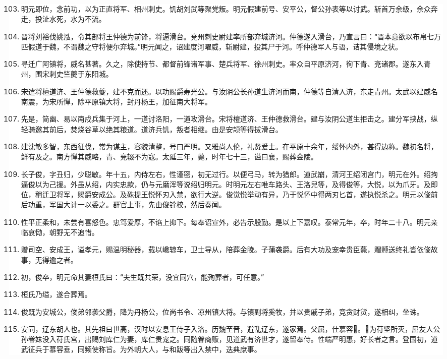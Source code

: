 103. <span id="卫操_莫含_刘库仁（弟子罗辰_罗辰曾孙仁之_尉古真（从玄孙瑾_穆崇奚斤_叔孙建_安同_庾业延_王建_罗结_楼伏连（曾孙宝_闾大肥_奚牧和跋_莫题贺狄干_李栗_奚眷-103"></span>
明元即位，念前功，以为正直将军、相州刺史。饥胡刘武等聚党叛。明元假建前号、安平公，督公孙表等以讨武。斩首万余级，余众奔走，投沚水死，水为不流。

104. <span id="卫操_莫含_刘库仁（弟子罗辰_罗辰曾孙仁之_尉古真（从玄孙瑾_穆崇奚斤_叔孙建_安同_庾业延_王建_罗结_楼伏连（曾孙宝_闾大肥_奚牧和跋_莫题贺狄干_李栗_奚眷-104"></span>
晋将刘裕伐姚泓，令其部将王仲德为前锋，将逼滑台。兗州刺史尉建率所部弃城济河。仲德遂入滑台，乃宣言曰：“晋本意欲以布帛七万匹假道于魏，不谓魏之守将便尔弃城。”明元闻之，诏建度河曜威，斩尉建，投其尸于河。呼仲德军人与语，诘其侵境之状。

105. <span id="卫操_莫含_刘库仁（弟子罗辰_罗辰曾孙仁之_尉古真（从玄孙瑾_穆崇奚斤_叔孙建_安同_庾业延_王建_罗结_楼伏连（曾孙宝_闾大肥_奚牧和跋_莫题贺狄干_李栗_奚眷-105"></span>
寻迁广阿镇将，威名甚著。久之，除使持节、都督前锋诸军事、楚兵将军、徐州刺史。率众自平原济河，徇下青、兗诸郡。遂东入青州，围宋刺史竺夔于东阳城。

106. <span id="卫操_莫含_刘库仁（弟子罗辰_罗辰曾孙仁之_尉古真（从玄孙瑾_穆崇奚斤_叔孙建_安同_庾业延_王建_罗结_楼伏连（曾孙宝_闾大肥_奚牧和跋_莫题贺狄干_李栗_奚眷-106"></span>
宋遣将檀道济、王仲德救夔，建不克而还。以功赐爵寿光公。与汝阴公长孙道生济河而南，仲德等自清入济，东走青州。太武以建威名南震，为宋所惮，除平原镇大将，封丹杨王，加征南大将军。

107. <span id="卫操_莫含_刘库仁（弟子罗辰_罗辰曾孙仁之_尉古真（从玄孙瑾_穆崇奚斤_叔孙建_安同_庾业延_王建_罗结_楼伏连（曾孙宝_闾大肥_奚牧和跋_莫题贺狄干_李栗_奚眷-107"></span>
先是，简幽、易以南戍兵集于河上，一道讨洛阳，一道攻滑台。宋将檀道济、王仲德救滑台。建与汝阴公道生拒击之。建分军挟战，纵轻骑邀其前后，焚烧谷草以绝其粮道。道济兵饥，叛者相继。由是安颉等得拔滑台。

108. <span id="卫操_莫含_刘库仁（弟子罗辰_罗辰曾孙仁之_尉古真（从玄孙瑾_穆崇奚斤_叔孙建_安同_庾业延_王建_罗结_楼伏连（曾孙宝_闾大肥_奚牧和跋_莫题贺狄干_李栗_奚眷-108"></span>
建沈敏多智，东西征伐，常为谋主，容貌清整，号曰严明。又雅尚人伦，礼贤爱士。在平原十余年，绥怀内外，甚得边称。魏初名将，鲜有及之。南方惮其威略，青、兗辍不为寇。太延三年，薨，时年七十三，谥曰襄，赐葬金陵。

109. <span id="卫操_莫含_刘库仁（弟子罗辰_罗辰曾孙仁之_尉古真（从玄孙瑾_穆崇奚斤_叔孙建_安同_庾业延_王建_罗结_楼伏连（曾孙宝_闾大肥_奚牧和跋_莫题贺狄干_李栗_奚眷-109"></span>
长子俊，字丑归，少聪敏。年十五，内侍左右，性谨密，初无过行。以便弓马，转为猎郎。道武崩，清河王绍闭宫门，明元在外。绍拘逼俊以为己援。外虽从绍，内实忠款，仍与元磨浑等说绍归明元。时明元左右唯车路头、王洛兒等，及得俊等，大悦，以为爪牙。及即位，稍迁卫将军，赐爵安成公。及硃提王悦怀刃入禁，欲行大逆。俊觉悦举动有异，乃于悦怀中得两刃匕首，遂执悦杀之。明元以俊前后功重，军国大计一以委之。群官上事，先由俊铨校，然后奏闻。

110. <span id="卫操_莫含_刘库仁（弟子罗辰_罗辰曾孙仁之_尉古真（从玄孙瑾_穆崇奚斤_叔孙建_安同_庾业延_王建_罗结_楼伏连（曾孙宝_闾大肥_奚牧和跋_莫题贺狄干_李栗_奚眷-110"></span>
性平正柔和，未尝有喜怒色。忠笃爱厚，不谄上抑下。每奉诏宣外，必告示殷勤。是以上下嘉叹。泰常元年，卒，时年二十八。明元亲临哀恸，朝野无不追惜。

111. <span id="卫操_莫含_刘库仁（弟子罗辰_罗辰曾孙仁之_尉古真（从玄孙瑾_穆崇奚斤_叔孙建_安同_庾业延_王建_罗结_楼伏连（曾孙宝_闾大肥_奚牧和跋_莫题贺狄干_李栗_奚眷-111"></span>
赠司空、安成王，谥孝元，赐温明秘器，载以巉辌车，卫士导从，陪葬金陵。子蒲袭爵。后有大功及宠幸贵臣薨，赗赙送终礼皆依俊故事，无得逾之者。

112. <span id="卫操_莫含_刘库仁（弟子罗辰_罗辰曾孙仁之_尉古真（从玄孙瑾_穆崇奚斤_叔孙建_安同_庾业延_王建_罗结_楼伏连（曾孙宝_闾大肥_奚牧和跋_莫题贺狄干_李栗_奚眷-112"></span>
初，俊卒，明元命其妻桓氏曰：“夫生既共荣，没宜同穴，能殉葬者，可任意。”

113. <span id="卫操_莫含_刘库仁（弟子罗辰_罗辰曾孙仁之_尉古真（从玄孙瑾_穆崇奚斤_叔孙建_安同_庾业延_王建_罗结_楼伏连（曾孙宝_闾大肥_奚牧和跋_莫题贺狄干_李栗_奚眷-113"></span>
桓氏乃缢，遂合葬焉。

114. <span id="卫操_莫含_刘库仁（弟子罗辰_罗辰曾孙仁之_尉古真（从玄孙瑾_穆崇奚斤_叔孙建_安同_庾业延_王建_罗结_楼伏连（曾孙宝_闾大肥_奚牧和跋_莫题贺狄干_李栗_奚眷-114"></span>
俊既为安城公，俊弟邻袭父爵，降为丹杨公，位尚书令、凉州镇大将。与镇副将奚牧，并以贵戚子弟，竞贪财货，遂相纠，坐诛。

115. <span id="卫操_莫含_刘库仁（弟子罗辰_罗辰曾孙仁之_尉古真（从玄孙瑾_穆崇奚斤_叔孙建_安同_庾业延_王建_罗结_楼伏连（曾孙宝_闾大肥_奚牧和跋_莫题贺狄干_李栗_奚眷-115"></span>
安同，辽东胡人也。其先祖曰世高，汉时以安息王侍子入洛。历魏至晋，避乱辽东，遂家焉。父屈，仕慕容。为苻坚所灭，屈友人公孙眷妹没入苻氏宫，出赐刘库仁为妻，库仁贵宠之。同随眷商贩，见道武有济世才，遂留奉侍。性端严明惠，好长者之言。登国初，道武征兵于慕容垂，同频使称旨。为外朝大人，与和跋等出入禁中，迭典庶事。
